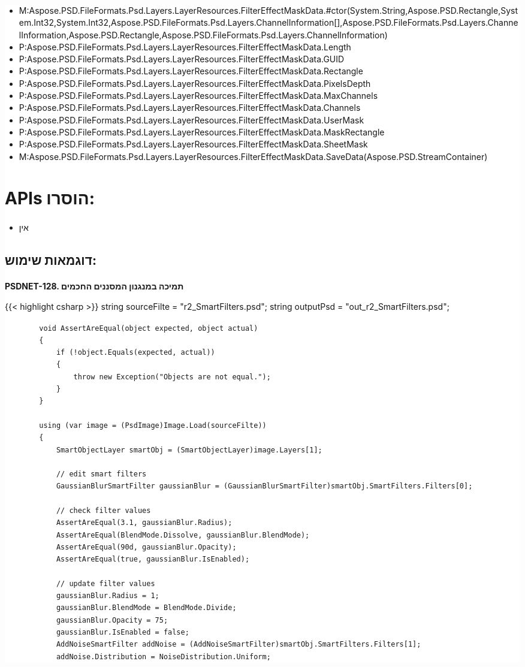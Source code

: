 - M:Aspose.PSD.FileFormats.Psd.Layers.LayerResources.FilterEffectMaskData.#ctor(System.String,Aspose.PSD.Rectangle,System.Int32,System.Int32,Aspose.PSD.FileFormats.Psd.Layers.ChannelInformation[],Aspose.PSD.FileFormats.Psd.Layers.ChannelInformation,Aspose.PSD.Rectangle,Aspose.PSD.FileFormats.Psd.Layers.ChannelInformation)
- P:Aspose.PSD.FileFormats.Psd.Layers.LayerResources.FilterEffectMaskData.Length
- P:Aspose.PSD.FileFormats.Psd.Layers.LayerResources.FilterEffectMaskData.GUID
- P:Aspose.PSD.FileFormats.Psd.Layers.LayerResources.FilterEffectMaskData.Rectangle
- P:Aspose.PSD.FileFormats.Psd.Layers.LayerResources.FilterEffectMaskData.PixelsDepth
- P:Aspose.PSD.FileFormats.Psd.Layers.LayerResources.FilterEffectMaskData.MaxChannels
- P:Aspose.PSD.FileFormats.Psd.Layers.LayerResources.FilterEffectMaskData.Channels
- P:Aspose.PSD.FileFormats.Psd.Layers.LayerResources.FilterEffectMaskData.UserMask
- P:Aspose.PSD.FileFormats.Psd.Layers.LayerResources.FilterEffectMaskData.MaskRectangle
- P:Aspose.PSD.FileFormats.Psd.Layers.LayerResources.FilterEffectMaskData.SheetMask
- M:Aspose.PSD.FileFormats.Psd.Layers.LayerResources.FilterEffectMaskData.SaveData(Aspose.PSD.StreamContainer)

# **APIs הוסרו:**
- אין

## **דוגמאות שימוש:**

**PSDNET-128. תמיכה במנגנון המסננים החכמים**

{{< highlight csharp >}}
            string sourceFilte = "r2_SmartFilters.psd";
            string outputPsd = "out_r2_SmartFilters.psd";

            void AssertAreEqual(object expected, object actual)
            {
                if (!object.Equals(expected, actual))
                {
                    throw new Exception("Objects are not equal.");
                }
            }

            using (var image = (PsdImage)Image.Load(sourceFilte))
            {
                SmartObjectLayer smartObj = (SmartObjectLayer)image.Layers[1];

                // edit smart filters
                GaussianBlurSmartFilter gaussianBlur = (GaussianBlurSmartFilter)smartObj.SmartFilters.Filters[0];

                // check filter values
                AssertAreEqual(3.1, gaussianBlur.Radius);
                AssertAreEqual(BlendMode.Dissolve, gaussianBlur.BlendMode);
                AssertAreEqual(90d, gaussianBlur.Opacity);
                AssertAreEqual(true, gaussianBlur.IsEnabled);

                // update filter values
                gaussianBlur.Radius = 1;
                gaussianBlur.BlendMode = BlendMode.Divide;
                gaussianBlur.Opacity = 75;
                gaussianBlur.IsEnabled = false;
                AddNoiseSmartFilter addNoise = (AddNoiseSmartFilter)smartObj.SmartFilters.Filters[1];
                addNoise.Distribution = NoiseDistribution.Uniform;
